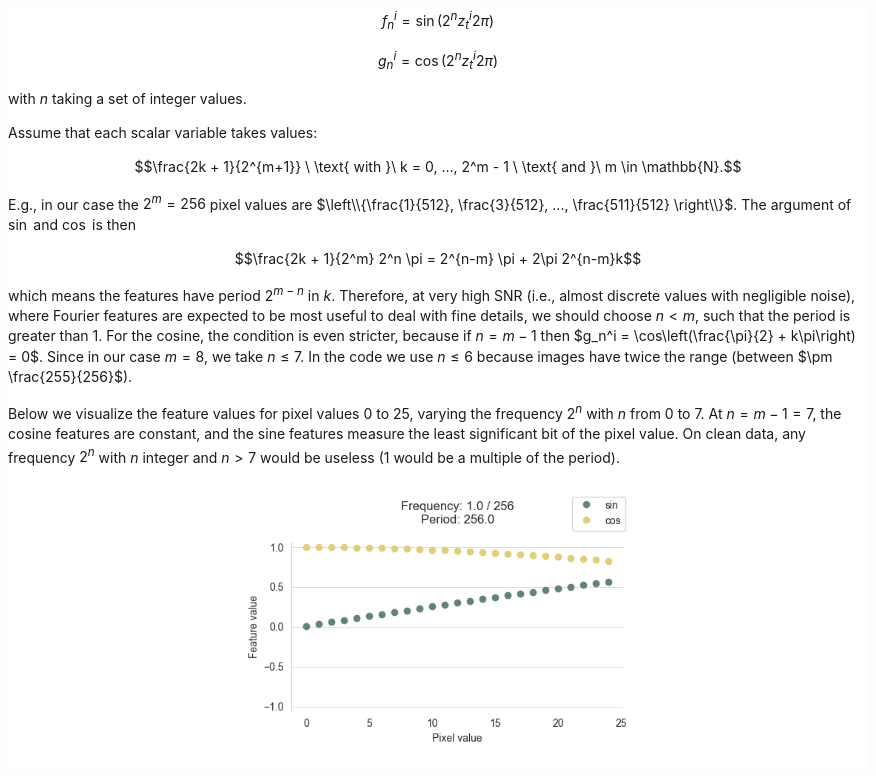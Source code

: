 $$f_n^{i} = \sin \left(2^n z_t^{i} 2\pi\right)$$

$$g_n^{i} = \cos \left(2^n z_t^{i} 2\pi\right)$$

with $n$ taking a set of integer values.
  
Assume that each scalar variable takes values:

$$\frac{2k + 1}{2^{m+1}} \ \text{ with }\ k = 0, ..., 2^m - 1  \ \text{ and }\ m \in \mathbb{N}.$$

E.g., in our case the $2^m = 256$ pixel values are $\left\\{\frac{1}{512}, \frac{3}{512}, ..., \frac{511}{512} \right\\}$.
The argument of $\sin$ and $\cos$ is then

$$\frac{2k + 1}{2^m} 2^n \pi = 2^{n-m} \pi +  2\pi 2^{n-m}k$$

which means the features have period $2^{m-n}$ in $k$.
Therefore, at very high SNR (i.e., almost discrete values with negligible noise), where 
Fourier features are expected to be most useful to deal with fine details, we should choose 
$n < m$, such that the period is greater than 1.
For the cosine, the condition is even stricter, because if $n = m-1$ then 
$g_n^i = \cos\left(\frac{\pi}{2} + k\pi\right) = 0$.
Since in our case $m=8$, we take $n \leq 7$.
In the code we use $n \leq 6$ because images have twice the range 
(between $\pm \frac{255}{256}$).

Below we visualize the feature values for pixel values 0 to 25, varying the 
frequency $2^n$ with $n$ from 0 to 7. At $n=m-1=7$, the cosine features are constant, 
and the sine features measure the least significant bit of the pixel value.
On clean data, any frequency $2^n$ with $n$ integer and $n > 7$ would 
be useless (1 would be a multiple of the period).

<p align="center">
<img style="width:400px" alt="Animation showing Fourier features at different frequencies on discrete pixel values" src="assets/fourier_demo_1d.gif"/>
</p>
